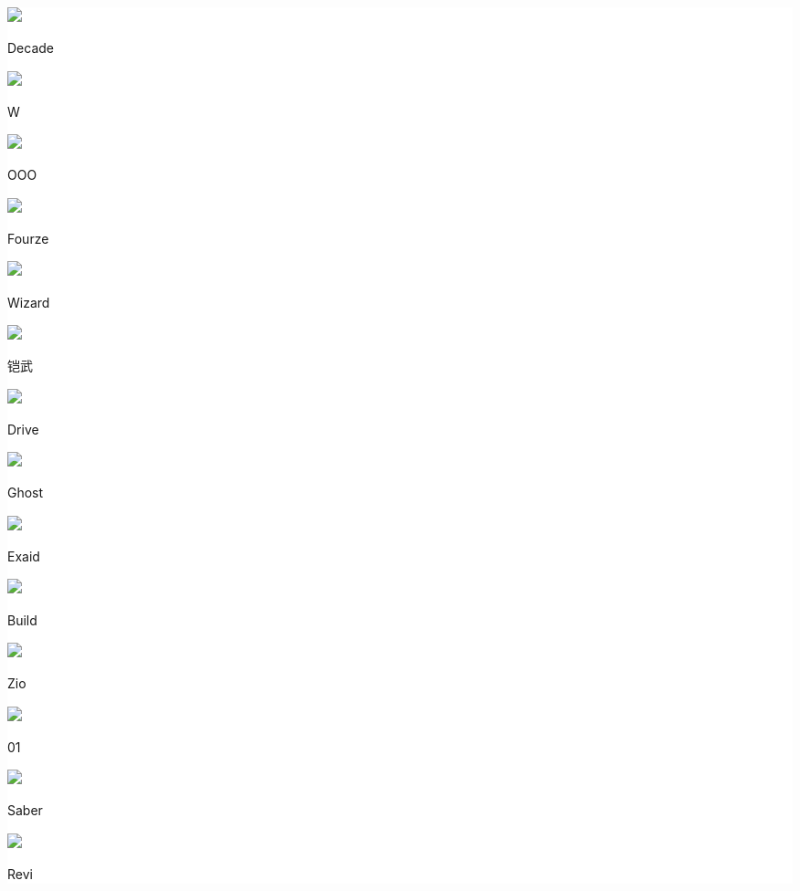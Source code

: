 <img src="https://img.stage1st.com/forum/202509/07/082149siz8999ixhxz9krh.png" referrerpolicy="no-referrer">

Decade

<img src="https://img.stage1st.com/forum/202509/07/082211ho4e4r5r6ero51l4.png" referrerpolicy="no-referrer">

W

<img src="https://img.stage1st.com/forum/202509/07/082222j1l11h42kml2uxx4.png" referrerpolicy="no-referrer">

OOO

<img src="https://img.stage1st.com/forum/202509/07/082236vkf7jbl398jbfglb.png" referrerpolicy="no-referrer">

Fourze

<img src="https://img.stage1st.com/forum/202509/07/082247pjdv8hkf8vjsvzsk.png" referrerpolicy="no-referrer">

Wizard

<img src="https://img.stage1st.com/forum/202509/07/082257eqmf3mmcdzb3ff6p.png" referrerpolicy="no-referrer">

铠武

<img src="https://img.stage1st.com/forum/202509/07/082309bkz386zzozgbwb8r.png" referrerpolicy="no-referrer">

Drive

<img src="https://img.stage1st.com/forum/202509/07/082322vik9v190vjvuio91.png" referrerpolicy="no-referrer">

Ghost

<img src="https://img.stage1st.com/forum/202509/07/082336td44ekd5kvs4877s.png" referrerpolicy="no-referrer">

Exaid

<img src="https://img.stage1st.com/forum/202509/07/082356b53f86oi6il7zzzf.png" referrerpolicy="no-referrer">

Build

<img src="https://img.stage1st.com/forum/202509/07/082431qiazipzc7u1qxnn7.png" referrerpolicy="no-referrer">

Zio

<img src="https://img.stage1st.com/forum/202509/07/082440ierrcmg0x8mfnggg.png" referrerpolicy="no-referrer">

01

<img src="https://img.stage1st.com/forum/202509/07/082612qgfts2zwigixtwgh.png" referrerpolicy="no-referrer">

Saber

<img src="https://img.stage1st.com/forum/202509/07/082626ce1m39levqme9sr0.png" referrerpolicy="no-referrer">

Revi
